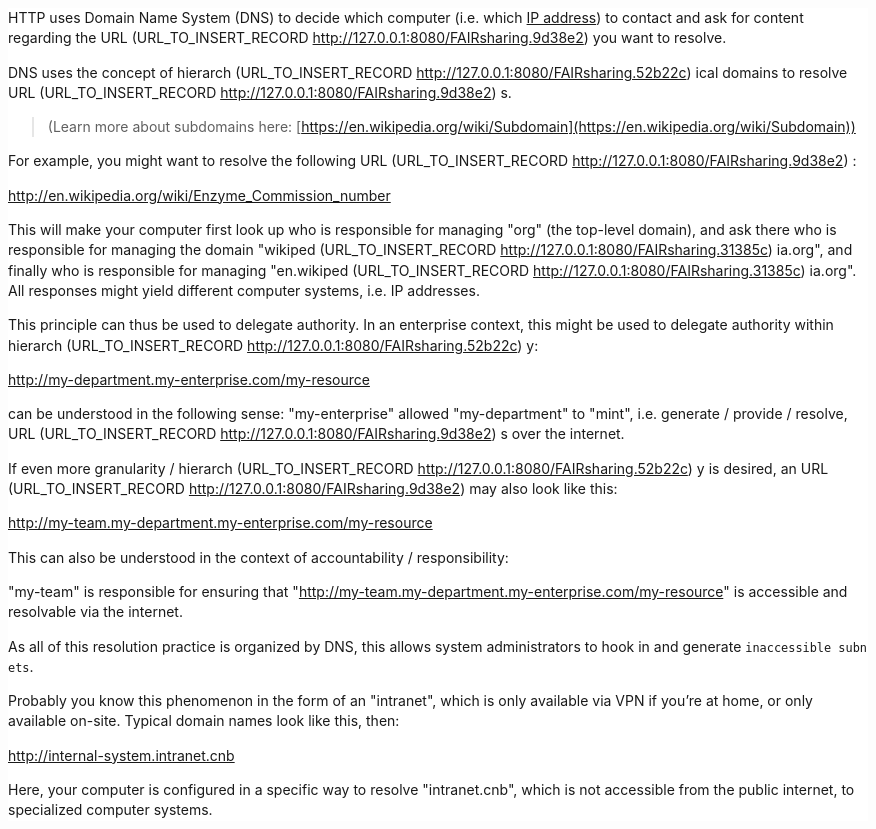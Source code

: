 
HTTP uses Domain Name System (DNS) to decide which computer (i.e. which [IP address](https://en.wikipedia.org/wiki/IP_address))
to contact and ask for content regarding the URL (URL_TO_INSERT_RECORD http://127.0.0.1:8080/FAIRsharing.9d38e2)  you want to resolve.

DNS uses the concept of hierarch (URL_TO_INSERT_RECORD http://127.0.0.1:8080/FAIRsharing.52b22c) ical domains to resolve URL (URL_TO_INSERT_RECORD http://127.0.0.1:8080/FAIRsharing.9d38e2) s. 
> (Learn more about subdomains here: [https://en.wikipedia.org/wiki/Subdomain](https://en.wikipedia.org/wiki/Subdomain)) 

For example, you might want to resolve the following URL (URL_TO_INSERT_RECORD http://127.0.0.1:8080/FAIRsharing.9d38e2) :

http://en.wikipedia.org/wiki/Enzyme_Commission_number

This will make your computer first look up who is responsible for managing "org" (the top-level domain), 
and ask there who is responsible for managing the domain "wikiped (URL_TO_INSERT_RECORD http://127.0.0.1:8080/FAIRsharing.31385c) ia.org",
and finally who is responsible for managing "en.wikiped (URL_TO_INSERT_RECORD http://127.0.0.1:8080/FAIRsharing.31385c) ia.org". 
All responses might yield different computer systems, i.e. IP addresses. 

This principle can thus be used to delegate authority.
In an enterprise context, this might be used to delegate authority within hierarch (URL_TO_INSERT_RECORD http://127.0.0.1:8080/FAIRsharing.52b22c) y:

http://my-department.my-enterprise.com/my-resource

can be understood  in the following sense: "my-enterprise" allowed "my-department" to "mint", i.e. generate / provide / resolve, URL (URL_TO_INSERT_RECORD http://127.0.0.1:8080/FAIRsharing.9d38e2) s over the internet. 

If even more granularity / hierarch (URL_TO_INSERT_RECORD http://127.0.0.1:8080/FAIRsharing.52b22c) y is desired, an URL (URL_TO_INSERT_RECORD http://127.0.0.1:8080/FAIRsharing.9d38e2)  may also look like this:

http://my-team.my-department.my-enterprise.com/my-resource

This can also be understood in the context of accountability / responsibility:

"my-team" is responsible for ensuring that "http://my-team.my-department.my-enterprise.com/my-resource" is accessible and resolvable via the internet.


As all of this resolution practice is organized by DNS, this allows system administrators to hook in and generate `inaccessible subnets`.

Probably you know this phenomenon in the form of an "intranet", which is only available via VPN if you’re at home, or only available on-site. 
Typical domain names look like this, then:

http://internal-system.intranet.cnb

Here, your computer is configured in a specific way to resolve "intranet.cnb",
which is not accessible from the public internet, to specialized computer systems.


